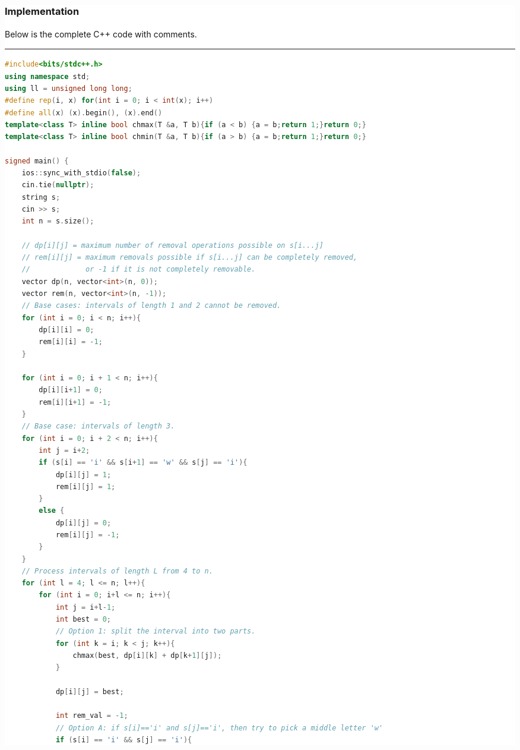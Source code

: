 ### Implementation

Below is the complete C++ code with comments.

---

```cpp
#include<bits/stdc++.h>
using namespace std;
using ll = unsigned long long;
#define rep(i, x) for(int i = 0; i < int(x); i++)
#define all(x) (x).begin(), (x).end()
template<class T> inline bool chmax(T &a, T b){if (a < b) {a = b;return 1;}return 0;}
template<class T> inline bool chmin(T &a, T b){if (a > b) {a = b;return 1;}return 0;}

signed main() {
    ios::sync_with_stdio(false);
    cin.tie(nullptr);
    string s;
    cin >> s;
    int n = s.size();

    // dp[i][j] = maximum number of removal operations possible on s[i...j]
    // rem[i][j] = maximum removals possible if s[i...j] can be completely removed,
    //             or -1 if it is not completely removable.
    vector dp(n, vector<int>(n, 0));
    vector rem(n, vector<int>(n, -1));
    // Base cases: intervals of length 1 and 2 cannot be removed.
    for (int i = 0; i < n; i++){
        dp[i][i] = 0;
        rem[i][i] = -1;
    }

    for (int i = 0; i + 1 < n; i++){
        dp[i][i+1] = 0;
        rem[i][i+1] = -1;
    }
    // Base case: intervals of length 3.
    for (int i = 0; i + 2 < n; i++){
        int j = i+2;
        if (s[i] == 'i' && s[i+1] == 'w' && s[j] == 'i'){
            dp[i][j] = 1;
            rem[i][j] = 1;
        }
        else {
            dp[i][j] = 0;
            rem[i][j] = -1;
        }
    }
    // Process intervals of length L from 4 to n.
    for (int l = 4; l <= n; l++){
        for (int i = 0; i+l <= n; i++){
            int j = i+l-1;
            int best = 0;
            // Option 1: split the interval into two parts.
            for (int k = i; k < j; k++){
                chmax(best, dp[i][k] + dp[k+1][j]);
            }

            dp[i][j] = best;

            int rem_val = -1;
            // Option A: if s[i]=='i' and s[j]=='i', then try to pick a middle letter 'w'
            if (s[i] == 'i' && s[j] == 'i'){
```